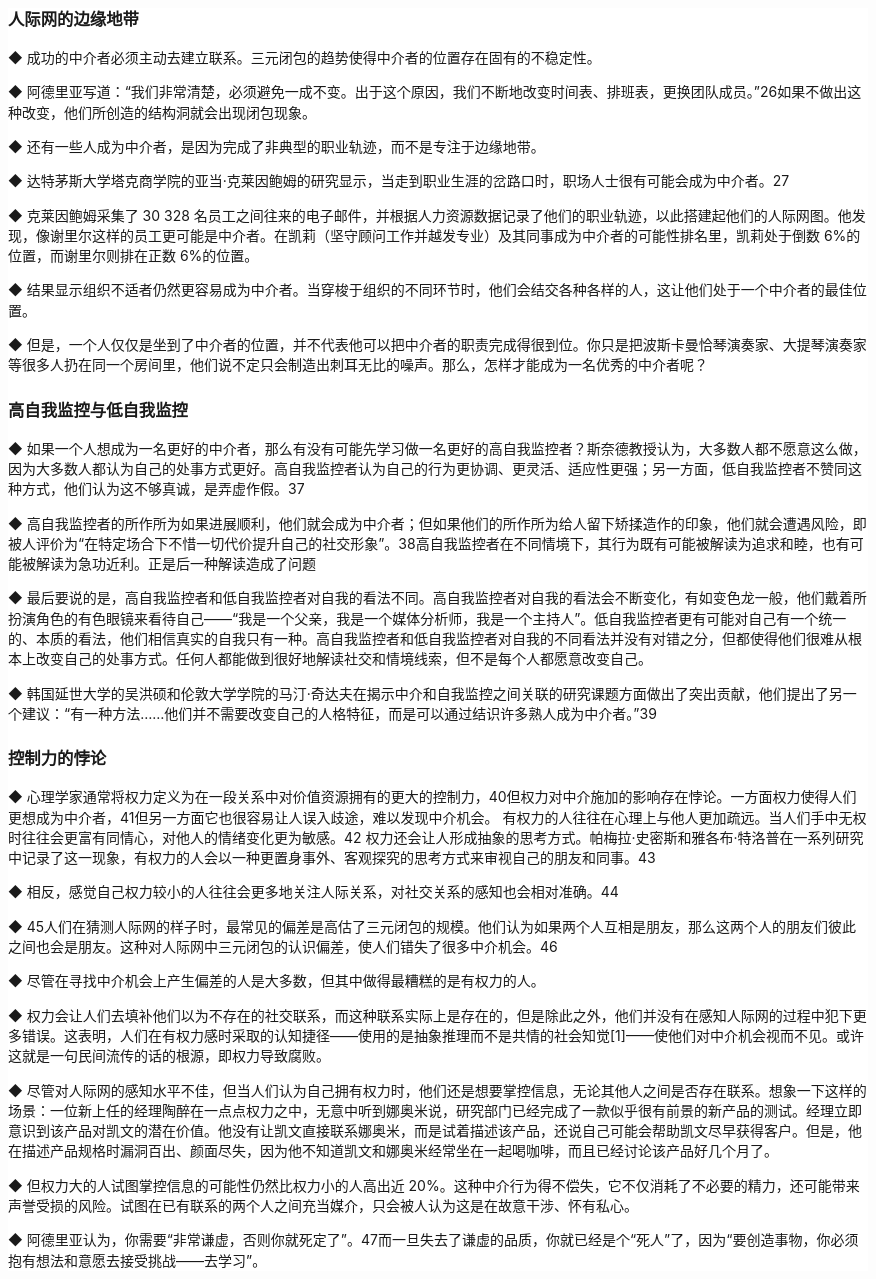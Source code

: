 
### 人际网的边缘地带

◆ 成功的中介者必须主动去建立联系。三元闭包的趋势使得中介者的位置存在固有的不稳定性。

◆ 阿德里亚写道：“我们非常清楚，必须避免一成不变。出于这个原因，我们不断地改变时间表、排班表，更换团队成员。”26如果不做出这种改变，他们所创造的结构洞就会出现闭包现象。

◆ 还有一些人成为中介者，是因为完成了非典型的职业轨迹，而不是专注于边缘地带。

◆ 达特茅斯大学塔克商学院的亚当·克莱因鲍姆的研究显示，当走到职业生涯的岔路口时，职场人士很有可能会成为中介者。27

◆ 克莱因鲍姆采集了 30 328 名员工之间往来的电子邮件，并根据人力资源数据记录了他们的职业轨迹，以此搭建起他们的人际网图。他发现，像谢里尔这样的员工更可能是中介者。在凯莉（坚守顾问工作并越发专业）及其同事成为中介者的可能性排名里，凯莉处于倒数 6%的位置，而谢里尔则排在正数 6%的位置。

◆ 结果显示组织不适者仍然更容易成为中介者。当穿梭于组织的不同环节时，他们会结交各种各样的人，这让他们处于一个中介者的最佳位置。

◆ 但是，一个人仅仅是坐到了中介者的位置，并不代表他可以把中介者的职责完成得很到位。你只是把波斯卡曼恰琴演奏家、大提琴演奏家等很多人扔在同一个房间里，他们说不定只会制造出刺耳无比的噪声。那么，怎样才能成为一名优秀的中介者呢？


### 高自我监控与低自我监控

◆ 如果一个人想成为一名更好的中介者，那么有没有可能先学习做一名更好的高自我监控者？斯奈德教授认为，大多数人都不愿意这么做，因为大多数人都认为自己的处事方式更好。高自我监控者认为自己的行为更协调、更灵活、适应性更强；另一方面，低自我监控者不赞同这种方式，他们认为这不够真诚，是弄虚作假。37

◆ 高自我监控者的所作所为如果进展顺利，他们就会成为中介者；但如果他们的所作所为给人留下矫揉造作的印象，他们就会遭遇风险，即被人评价为“在特定场合下不惜一切代价提升自己的社交形象”。38高自我监控者在不同情境下，其行为既有可能被解读为追求和睦，也有可能被解读为急功近利。正是后一种解读造成了问题

◆ 最后要说的是，高自我监控者和低自我监控者对自我的看法不同。高自我监控者对自我的看法会不断变化，有如变色龙一般，他们戴着所扮演角色的有色眼镜来看待自己——“我是一个父亲，我是一个媒体分析师，我是一个主持人”。低自我监控者更有可能对自己有一个统一的、本质的看法，他们相信真实的自我只有一种。高自我监控者和低自我监控者对自我的不同看法并没有对错之分，但都使得他们很难从根本上改变自己的处事方式。任何人都能做到很好地解读社交和情境线索，但不是每个人都愿意改变自己。

◆ 韩国延世大学的吴洪硕和伦敦大学学院的马汀·奇达夫在揭示中介和自我监控之间关联的研究课题方面做出了突出贡献，他们提出了另一个建议：“有一种方法……他们并不需要改变自己的人格特征，而是可以通过结识许多熟人成为中介者。”39


### 控制力的悖论

◆ 心理学家通常将权力定义为在一段关系中对价值资源拥有的更大的控制力，40但权力对中介施加的影响存在悖论。一方面权力使得人们更想成为中介者，41但另一方面它也很容易让人误入歧途，难以发现中介机会。
有权力的人往往在心理上与他人更加疏远。当人们手中无权时往往会更富有同情心，对他人的情绪变化更为敏感。42
权力还会让人形成抽象的思考方式。帕梅拉·史密斯和雅各布·特洛普在一系列研究中记录了这一现象，有权力的人会以一种更置身事外、客观探究的思考方式来审视自己的朋友和同事。43

◆ 相反，感觉自己权力较小的人往往会更多地关注人际关系，对社交关系的感知也会相对准确。44

◆ 45人们在猜测人际网的样子时，最常见的偏差是高估了三元闭包的规模。他们认为如果两个人互相是朋友，那么这两个人的朋友们彼此之间也会是朋友。这种对人际网中三元闭包的认识偏差，使人们错失了很多中介机会。46

◆ 尽管在寻找中介机会上产生偏差的人是大多数，但其中做得最糟糕的是有权力的人。

◆ 权力会让人们去填补他们以为不存在的社交联系，而这种联系实际上是存在的，但是除此之外，他们并没有在感知人际网的过程中犯下更多错误。这表明，人们在有权力感时采取的认知捷径——使用的是抽象推理而不是共情的社会知觉[1]——使他们对中介机会视而不见。或许这就是一句民间流传的话的根源，即权力导致腐败。

◆ 尽管对人际网的感知水平不佳，但当人们认为自己拥有权力时，他们还是想要掌控信息，无论其他人之间是否存在联系。想象一下这样的场景：一位新上任的经理陶醉在一点点权力之中，无意中听到娜奥米说，研究部门已经完成了一款似乎很有前景的新产品的测试。经理立即意识到该产品对凯文的潜在价值。他没有让凯文直接联系娜奥米，而是试着描述该产品，还说自己可能会帮助凯文尽早获得客户。但是，他在描述产品规格时漏洞百出、颜面尽失，因为他不知道凯文和娜奥米经常坐在一起喝咖啡，而且已经讨论该产品好几个月了。

◆ 但权力大的人试图掌控信息的可能性仍然比权力小的人高出近 20%。这种中介行为得不偿失，它不仅消耗了不必要的精力，还可能带来声誉受损的风险。试图在已有联系的两个人之间充当媒介，只会被人认为这是在故意干涉、怀有私心。

◆ 阿德里亚认为，你需要“非常谦虚，否则你就死定了”。47而一旦失去了谦虚的品质，你就已经是个“死人”了，因为“要创造事物，你必须抱有想法和意愿去接受挑战——去学习”。
